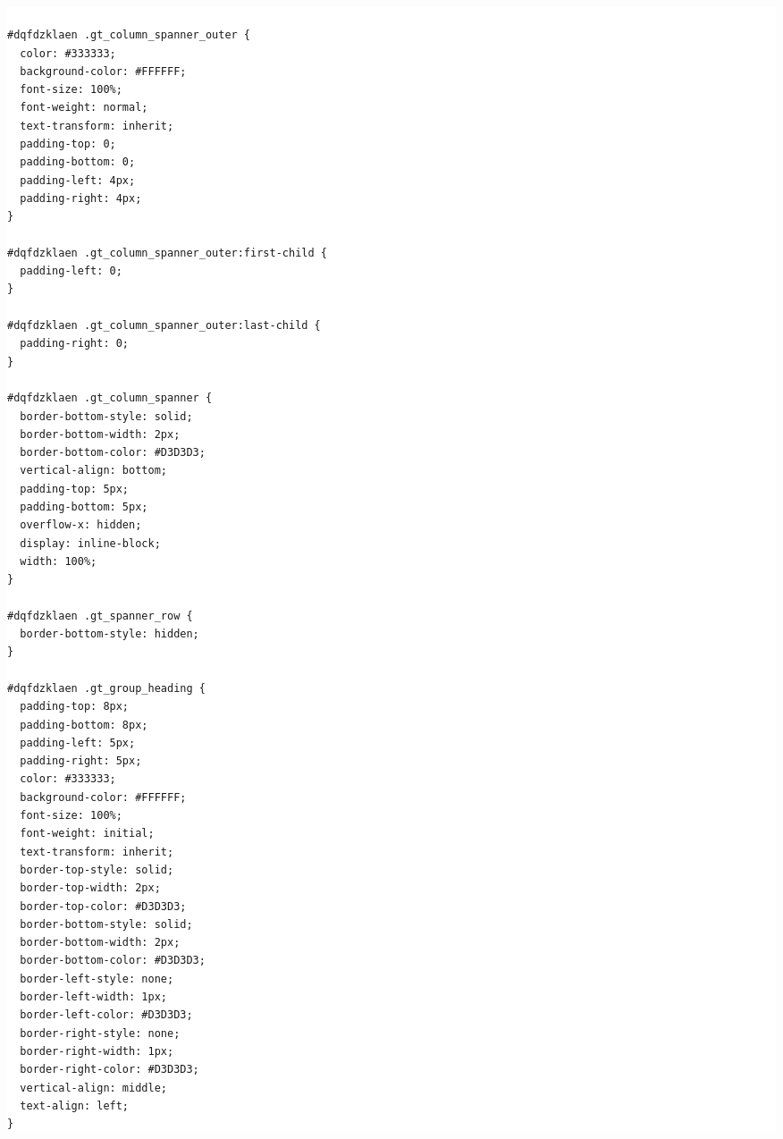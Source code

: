 ```{=html}

#dqfdzklaen .gt_column_spanner_outer {
  color: #333333;
  background-color: #FFFFFF;
  font-size: 100%;
  font-weight: normal;
  text-transform: inherit;
  padding-top: 0;
  padding-bottom: 0;
  padding-left: 4px;
  padding-right: 4px;
}

#dqfdzklaen .gt_column_spanner_outer:first-child {
  padding-left: 0;
}

#dqfdzklaen .gt_column_spanner_outer:last-child {
  padding-right: 0;
}

#dqfdzklaen .gt_column_spanner {
  border-bottom-style: solid;
  border-bottom-width: 2px;
  border-bottom-color: #D3D3D3;
  vertical-align: bottom;
  padding-top: 5px;
  padding-bottom: 5px;
  overflow-x: hidden;
  display: inline-block;
  width: 100%;
}

#dqfdzklaen .gt_spanner_row {
  border-bottom-style: hidden;
}

#dqfdzklaen .gt_group_heading {
  padding-top: 8px;
  padding-bottom: 8px;
  padding-left: 5px;
  padding-right: 5px;
  color: #333333;
  background-color: #FFFFFF;
  font-size: 100%;
  font-weight: initial;
  text-transform: inherit;
  border-top-style: solid;
  border-top-width: 2px;
  border-top-color: #D3D3D3;
  border-bottom-style: solid;
  border-bottom-width: 2px;
  border-bottom-color: #D3D3D3;
  border-left-style: none;
  border-left-width: 1px;
  border-left-color: #D3D3D3;
  border-right-style: none;
  border-right-width: 1px;
  border-right-color: #D3D3D3;
  vertical-align: middle;
  text-align: left;
}

```